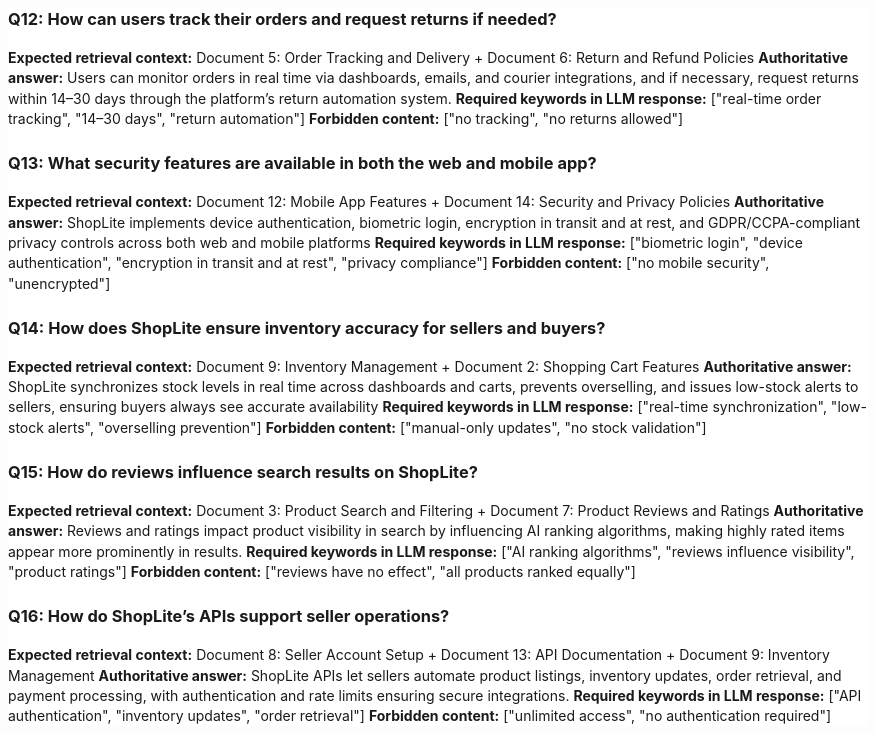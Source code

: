  ### Q12: How can users track their orders and request returns if needed?
**Expected retrieval context:** Document 5: Order Tracking and Delivery + Document 6: Return and Refund Policies
**Authoritative answer:** Users can monitor orders in real time via dashboards, emails, and courier integrations, and if necessary, request returns within 14–30 days through the platform’s return automation system.
**Required keywords in LLM response:** ["real-time order tracking", "14–30 days", "return automation"]
**Forbidden content:** ["no tracking", "no returns allowed"]

 ### Q13: What security features are available in both the web and mobile app?
**Expected retrieval context:** Document 12: Mobile App Features + Document 14: Security and Privacy Policies
**Authoritative answer:** ShopLite implements device authentication, biometric login, encryption in transit and at rest, and GDPR/CCPA-compliant privacy controls across both web and mobile platforms
**Required keywords in LLM response:** ["biometric login", "device authentication", "encryption in transit and at rest", "privacy compliance"]
**Forbidden content:** ["no mobile security", "unencrypted"]

 ### Q14: How does ShopLite ensure inventory accuracy for sellers and buyers? 
**Expected retrieval context:** Document 9: Inventory Management + Document 2: Shopping Cart Features
**Authoritative answer:** ShopLite synchronizes stock levels in real time across dashboards and carts, prevents overselling, and issues low-stock alerts to sellers, ensuring buyers always see accurate availability
**Required keywords in LLM response:** ["real-time synchronization", "low-stock alerts", "overselling prevention"]
**Forbidden content:** ["manual-only updates", "no stock validation"]

 ### Q15: How do reviews influence search results on ShopLite? 
**Expected retrieval context:** Document 3: Product Search and Filtering + Document 7: Product Reviews and Ratings
**Authoritative answer:** Reviews and ratings impact product visibility in search by influencing AI ranking algorithms, making highly rated items appear more prominently in results.
**Required keywords in LLM response:** ["AI ranking algorithms", "reviews influence visibility", "product ratings"] 
**Forbidden content:** ["reviews have no effect", "all products ranked equally"]

 ### Q16: How do ShopLite’s APIs support seller operations? 
**Expected retrieval context:** Document 8: Seller Account Setup + Document 13: API Documentation + Document 9: Inventory Management
**Authoritative answer:** ShopLite APIs let sellers automate product listings, inventory updates, order retrieval, and payment processing, with authentication and rate limits ensuring secure integrations.
**Required keywords in LLM response:** ["API authentication", "inventory updates", "order retrieval"]
**Forbidden content:** ["unlimited access", "no authentication required"]
